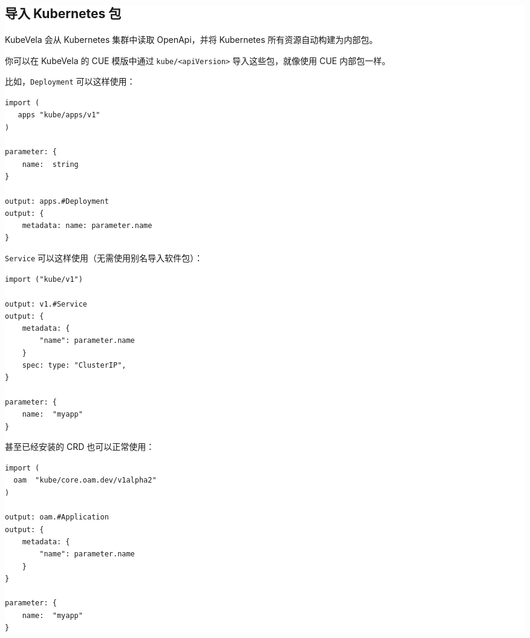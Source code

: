 ## 导入 Kubernetes 包

KubeVela 会从 Kubernetes 集群中读取 OpenApi，并将 Kubernetes 所有资源自动构建为内部包。

你可以在 KubeVela 的 CUE 模版中通过 `kube/<apiVersion>` 导入这些包，就像使用 CUE 内部包一样。

比如，`Deployment` 可以这样使用：

```cue
import (
   apps "kube/apps/v1"
)

parameter: {
    name:  string
}

output: apps.#Deployment
output: {
    metadata: name: parameter.name
}
```

`Service` 可以这样使用（无需使用别名导入软件包）：

```cue
import ("kube/v1")

output: v1.#Service
output: {
	metadata: {
		"name": parameter.name
	}
	spec: type: "ClusterIP",
}

parameter: {
	name:  "myapp"
}
```

甚至已经安装的 CRD 也可以正常使用：

```
import (
  oam  "kube/core.oam.dev/v1alpha2"
)

output: oam.#Application
output: {
	metadata: {
		"name": parameter.name
	}
}

parameter: {
	name:  "myapp"
}
```